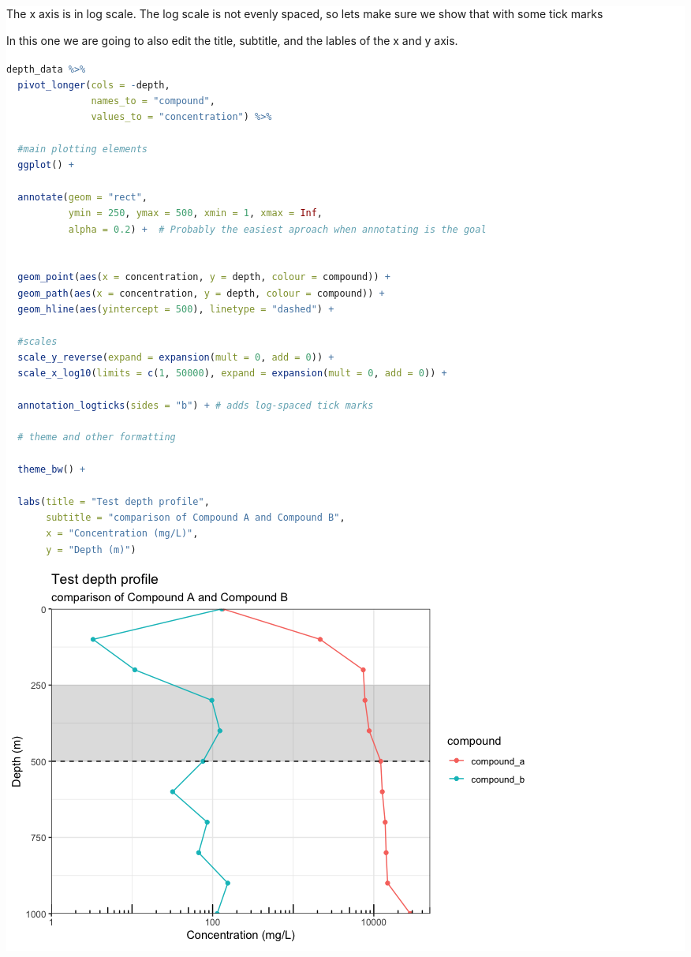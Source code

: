 The x axis is in log scale. The log scale is not evenly spaced, so lets make sure we show that with some tick marks

In this one we are going to also edit the title, subtitle, and the lables of the x and y axis.



```r
depth_data %>% 
  pivot_longer(cols = -depth, 
               names_to = "compound", 
               values_to = "concentration") %>% 
  
  #main plotting elements
  ggplot() +
  
  annotate(geom = "rect", 
           ymin = 250, ymax = 500, xmin = 1, xmax = Inf,
           alpha = 0.2) +  # Probably the easiest aproach when annotating is the goal
  
  
  geom_point(aes(x = concentration, y = depth, colour = compound)) +
  geom_path(aes(x = concentration, y = depth, colour = compound)) +
  geom_hline(aes(yintercept = 500), linetype = "dashed") +

  #scales
  scale_y_reverse(expand = expansion(mult = 0, add = 0)) +
  scale_x_log10(limits = c(1, 50000), expand = expansion(mult = 0, add = 0)) +
  
  annotation_logticks(sides = "b") + # adds log-spaced tick marks
  
  # theme and other formatting
  
  theme_bw() +
  
  labs(title = "Test depth profile",
       subtitle = "comparison of Compound A and Compound B",
       x = "Concentration (mg/L)",
       y = "Depth (m)")
```

![](week07_files/figure-html/unnamed-chunk-5-1.png)